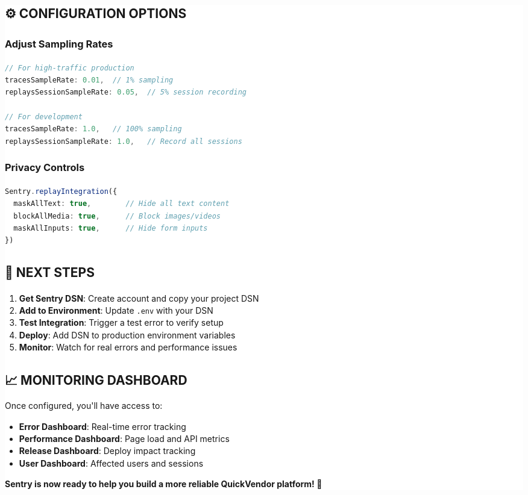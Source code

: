 ## ⚙️ **CONFIGURATION OPTIONS**

### **Adjust Sampling Rates**
```typescript
// For high-traffic production
tracesSampleRate: 0.01,  // 1% sampling
replaysSessionSampleRate: 0.05,  // 5% session recording

// For development
tracesSampleRate: 1.0,   // 100% sampling
replaysSessionSampleRate: 1.0,   // Record all sessions
```

### **Privacy Controls**
```typescript
Sentry.replayIntegration({
  maskAllText: true,        // Hide all text content
  blockAllMedia: true,      // Block images/videos
  maskAllInputs: true,      // Hide form inputs
})
```

## 🎯 **NEXT STEPS**

1. **Get Sentry DSN**: Create account and copy your project DSN
2. **Add to Environment**: Update `.env` with your DSN
3. **Test Integration**: Trigger a test error to verify setup
4. **Deploy**: Add DSN to production environment variables
5. **Monitor**: Watch for real errors and performance issues

## 📈 **MONITORING DASHBOARD**

Once configured, you'll have access to:
- **Error Dashboard**: Real-time error tracking
- **Performance Dashboard**: Page load and API metrics
- **Release Dashboard**: Deploy impact tracking
- **User Dashboard**: Affected users and sessions

**Sentry is now ready to help you build a more reliable QuickVendor platform! 🎉**
